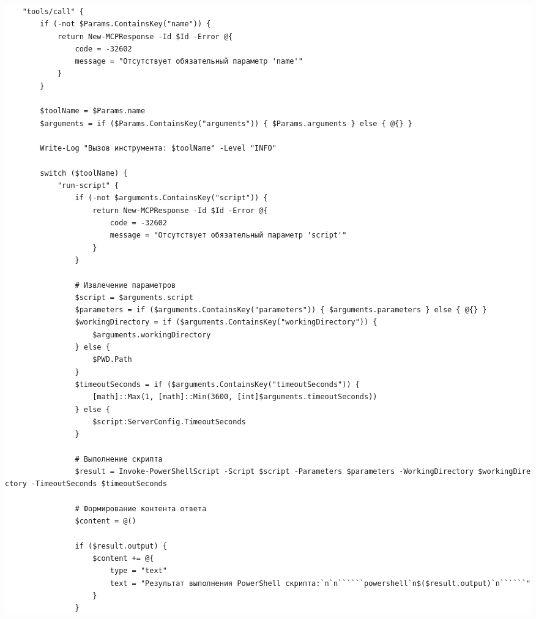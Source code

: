         "tools/call" {
            if (-not $Params.ContainsKey("name")) {
                return New-MCPResponse -Id $Id -Error @{
                    code = -32602
                    message = "Отсутствует обязательный параметр 'name'"
                }
            }
            
            $toolName = $Params.name
            $arguments = if ($Params.ContainsKey("arguments")) { $Params.arguments } else { @{} }
            
            Write-Log "Вызов инструмента: $toolName" -Level "INFO"
            
            switch ($toolName) {
                "run-script" {
                    if (-not $arguments.ContainsKey("script")) {
                        return New-MCPResponse -Id $Id -Error @{
                            code = -32602
                            message = "Отсутствует обязательный параметр 'script'"
                        }
                    }
                    
                    # Извлечение параметров
                    $script = $arguments.script
                    $parameters = if ($arguments.ContainsKey("parameters")) { $arguments.parameters } else { @{} }
                    $workingDirectory = if ($arguments.ContainsKey("workingDirectory")) { 
                        $arguments.workingDirectory 
                    } else { 
                        $PWD.Path 
                    }
                    $timeoutSeconds = if ($arguments.ContainsKey("timeoutSeconds")) { 
                        [math]::Max(1, [math]::Min(3600, [int]$arguments.timeoutSeconds))
                    } else { 
                        $script:ServerConfig.TimeoutSeconds 
                    }
                    
                    # Выполнение скрипта
                    $result = Invoke-PowerShellScript -Script $script -Parameters $parameters -WorkingDirectory $workingDirectory -TimeoutSeconds $timeoutSeconds
                    
                    # Формирование контента ответа
                    $content = @()
                    
                    if ($result.output) {
                        $content += @{
                            type = "text"
                            text = "Результат выполнения PowerShell скрипта:`n`n``````powershell`n$($result.output)`n``````"
                        }
                    }
                    